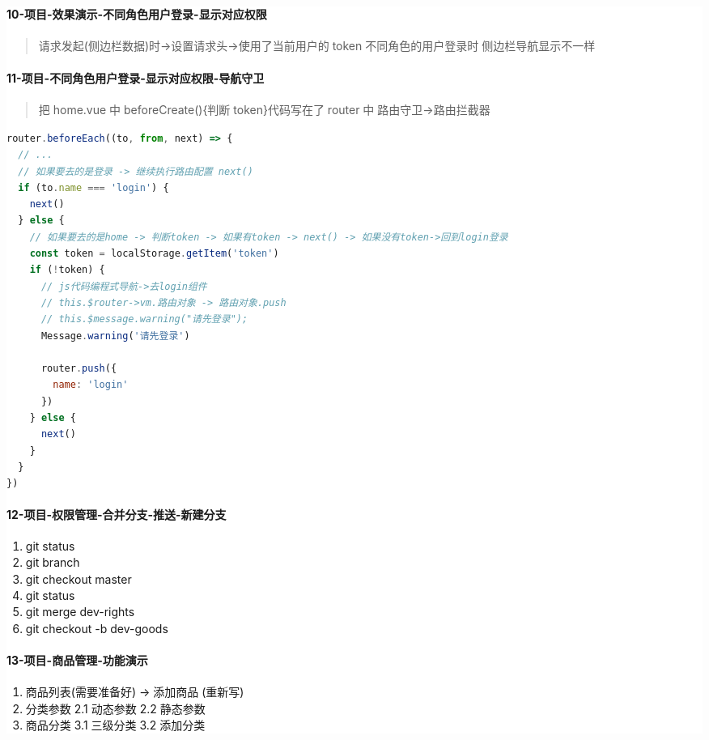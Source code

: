 #### 10-项目-效果演示-不同角色用户登录-显示对应权限

> 请求发起(侧边栏数据)时->设置请求头->使用了当前用户的 token
> 不同角色的用户登录时 侧边栏导航显示不一样

#### 11-项目-不同角色用户登录-显示对应权限-导航守卫

> 把 home.vue 中 beforeCreate(){判断 token}代码写在了 router 中
> 路由守卫->路由拦截器

```js
router.beforeEach((to, from, next) => {
  // ...
  // 如果要去的是登录 -> 继续执行路由配置 next()
  if (to.name === 'login') {
    next()
  } else {
    // 如果要去的是home -> 判断token -> 如果有token -> next() -> 如果没有token->回到login登录
    const token = localStorage.getItem('token')
    if (!token) {
      // js代码编程式导航->去login组件
      // this.$router->vm.路由对象 -> 路由对象.push
      // this.$message.warning("请先登录");
      Message.warning('请先登录')

      router.push({
        name: 'login'
      })
    } else {
      next()
    }
  }
})
```

#### 12-项目-权限管理-合并分支-推送-新建分支

1. git status
2. git branch
3. git checkout master
4. git status
5. git merge dev-rights
6. git checkout -b dev-goods

#### 13-项目-商品管理-功能演示

1. 商品列表(需要准备好) -> 添加商品 (重新写)
2. 分类参数
   2.1 动态参数
   2.2 静态参数
3. 商品分类
   3.1 三级分类
   3.2 添加分类
